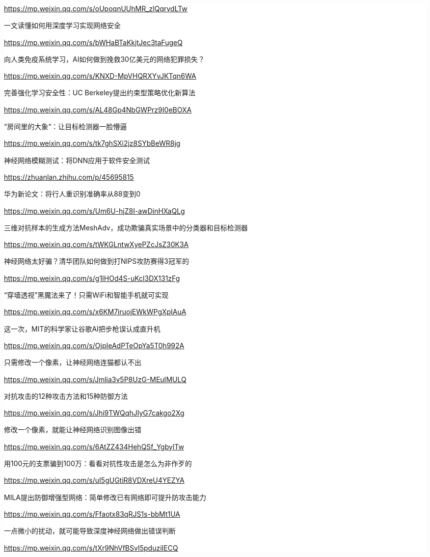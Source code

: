 https://mp.weixin.qq.com/s/oUpoqnUUhMR_zlQqrvdLTw

一文读懂如何用深度学习实现网络安全

https://mp.weixin.qq.com/s/bWHaBTaKkjtJec3taFugeQ

向人类免疫系统学习，AI如何做到挽救30亿美元的网络犯罪损失？

https://mp.weixin.qq.com/s/KNXD-MpVHQRXYvJKTqn6WA

完善强化学习安全性：UC Berkeley提出约束型策略优化新算法

https://mp.weixin.qq.com/s/AL48Gp4NbGWPrz9I0eBOXA

“房间里的大象“：让目标检测器一脸懵逼

https://mp.weixin.qq.com/s/tk7ghSXi2jz8SYbBeWR8jg

神经网络模糊测试：将DNN应用于软件安全测试

https://zhuanlan.zhihu.com/p/45695815

华为新论文：将行人重识别准确率从88变到0

https://mp.weixin.qq.com/s/Um6U-hjZ8I-awDinHXaQLg

三维对抗样本的生成方法MeshAdv，成功欺骗真实场景中的分类器和目标检测器

https://mp.weixin.qq.com/s/tWKGLntwXyePZcJsZ30K3A

神经网络太好骗？清华团队如何做到打NIPS攻防赛得3冠军的

https://mp.weixin.qq.com/s/g1IHOd4S-uKcl3DX131zFg

“穿墙透视”黑魔法来了！只需WiFi和智能手机就可实现

https://mp.weixin.qq.com/s/x6KM7iruojEWkWPgXpIAuA

这一次，MIT的科学家让谷歌AI把步枪误认成直升机

https://mp.weixin.qq.com/s/OjpIeAdPTeOpYa5T0h992A

只需修改一个像素，让神经网络连猫都认不出

https://mp.weixin.qq.com/s/Jmlia3v5P8UzG-MEuIMULQ

对抗攻击的12种攻击方法和15种防御方法

https://mp.weixin.qq.com/s/Jhi9TWQqhJIyG7cakgo2Xg

修改一个像素，就能让神经网络识别图像出错

https://mp.weixin.qq.com/s/6AtZZ434HehQSf_YgbylTw

用100元的支票骗到100万：看看对抗性攻击是怎么为非作歹的

https://mp.weixin.qq.com/s/uI5gUGtiR8VDXreU4YEZYA

MILA提出防御增强型网络：简单修改已有网络即可提升防攻击能力

https://mp.weixin.qq.com/s/Ffaotx83qRJS1s-bbMt1UA

一点微小的扰动，就可能导致深度神经网络做出错误判断

https://mp.weixin.qq.com/s/tXr9NhVfBSvI5pduziIECQ
